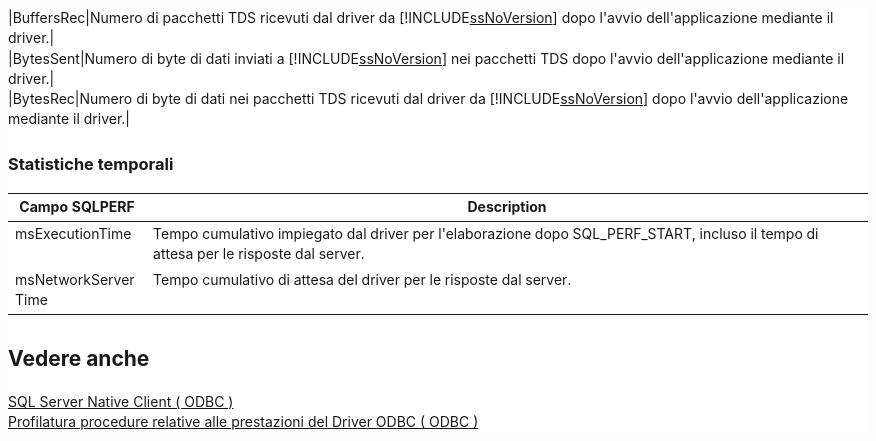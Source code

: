 |BuffersRec|Numero di pacchetti TDS ricevuti dal driver da [!INCLUDE[ssNoVersion](../../../includes/ssnoversion-md.md)] dopo l'avvio dell'applicazione mediante il driver.|  
|BytesSent|Numero di byte di dati inviati a [!INCLUDE[ssNoVersion](../../../includes/ssnoversion-md.md)] nei pacchetti TDS dopo l'avvio dell'applicazione mediante il driver.|  
|BytesRec|Numero di byte di dati nei pacchetti TDS ricevuti dal driver da [!INCLUDE[ssNoVersion](../../../includes/ssnoversion-md.md)] dopo l'avvio dell'applicazione mediante il driver.|  
  
### <a name="time-statistics"></a>Statistiche temporali  
  
|Campo SQLPERF|Description|  
|-------------------|-----------------|  
|msExecutionTime|Tempo cumulativo impiegato dal driver per l'elaborazione dopo SQL_PERF_START, incluso il tempo di attesa per le risposte dal server.|  
|msNetworkServerTime|Tempo cumulativo di attesa del driver per le risposte dal server.|  
  
## <a name="see-also"></a>Vedere anche  
 [SQL Server Native Client &#40; ODBC &#41;](../../../relational-databases/native-client/odbc/sql-server-native-client-odbc.md)   
 [Profilatura procedure relative alle prestazioni del Driver ODBC &#40; ODBC &#41;](../../../relational-databases/native-client-odbc-how-to/profiling-odbc-driver-performance-odbc.md)  
  
  
